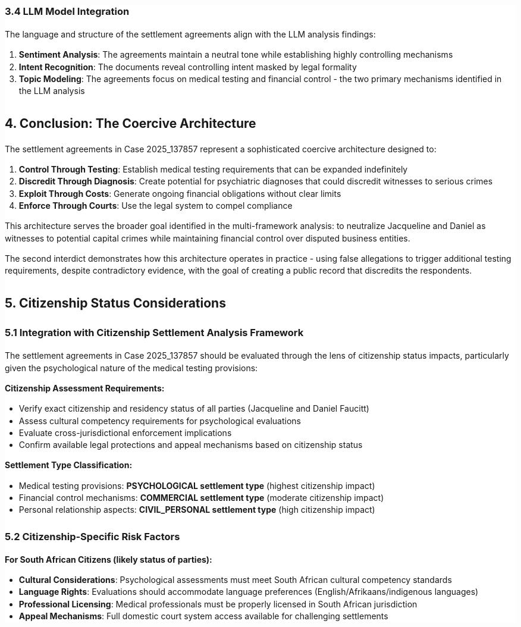 ### 3.4 LLM Model Integration

The language and structure of the settlement agreements align with the LLM analysis findings:

1. **Sentiment Analysis**: The agreements maintain a neutral tone while establishing highly controlling mechanisms
2. **Intent Recognition**: The documents reveal controlling intent masked by legal formality
3. **Topic Modeling**: The agreements focus on medical testing and financial control - the two primary mechanisms identified in the LLM analysis

## 4. Conclusion: The Coercive Architecture

The settlement agreements in Case 2025_137857 represent a sophisticated coercive architecture designed to:

1. **Control Through Testing**: Establish medical testing requirements that can be expanded indefinitely
2. **Discredit Through Diagnosis**: Create potential for psychiatric diagnoses that could discredit witnesses to serious crimes
3. **Exploit Through Costs**: Generate ongoing financial obligations without clear limits
4. **Enforce Through Courts**: Use the legal system to compel compliance

This architecture serves the broader goal identified in the multi-framework analysis: to neutralize Jacqueline and Daniel as witnesses to potential capital crimes while maintaining financial control over disputed business entities.

The second interdict demonstrates how this architecture operates in practice - using false allegations to trigger additional testing requirements, despite contradictory evidence, with the goal of creating a public record that discredits the respondents.

## 5. Citizenship Status Considerations

### 5.1 Integration with Citizenship Settlement Analysis Framework

The settlement agreements in Case 2025_137857 should be evaluated through the lens of citizenship status impacts, particularly given the psychological nature of the medical testing provisions:

**Citizenship Assessment Requirements:**
- Verify exact citizenship and residency status of all parties (Jacqueline and Daniel Faucitt)
- Assess cultural competency requirements for psychological evaluations
- Evaluate cross-jurisdictional enforcement implications
- Confirm available legal protections and appeal mechanisms based on citizenship status

**Settlement Type Classification:**
- Medical testing provisions: **PSYCHOLOGICAL settlement type** (highest citizenship impact)
- Financial control mechanisms: **COMMERCIAL settlement type** (moderate citizenship impact)
- Personal relationship aspects: **CIVIL_PERSONAL settlement type** (high citizenship impact)

### 5.2 Citizenship-Specific Risk Factors

**For South African Citizens (likely status of parties):**
- **Cultural Considerations**: Psychological assessments must meet South African cultural competency standards
- **Language Rights**: Evaluations should accommodate language preferences (English/Afrikaans/indigenous languages)
- **Professional Licensing**: Medical professionals must be properly licensed in South African jurisdiction
- **Appeal Mechanisms**: Full domestic court system access available for challenging settlements
